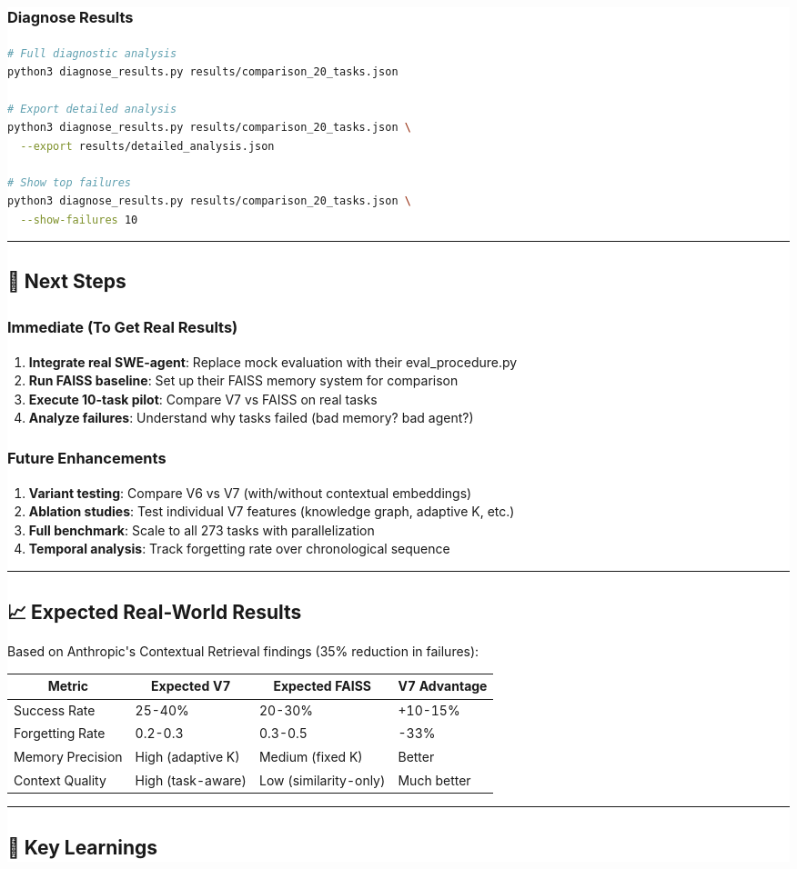 ### Diagnose Results

```bash
# Full diagnostic analysis
python3 diagnose_results.py results/comparison_20_tasks.json

# Export detailed analysis
python3 diagnose_results.py results/comparison_20_tasks.json \
  --export results/detailed_analysis.json

# Show top failures
python3 diagnose_results.py results/comparison_20_tasks.json \
  --show-failures 10
```

---

## 🚀 Next Steps

### Immediate (To Get Real Results)

1. **Integrate real SWE-agent**: Replace mock evaluation with their eval_procedure.py
2. **Run FAISS baseline**: Set up their FAISS memory system for comparison
3. **Execute 10-task pilot**: Compare V7 vs FAISS on real tasks
4. **Analyze failures**: Understand why tasks failed (bad memory? bad agent?)

### Future Enhancements

1. **Variant testing**: Compare V6 vs V7 (with/without contextual embeddings)
2. **Ablation studies**: Test individual V7 features (knowledge graph, adaptive K, etc.)
3. **Full benchmark**: Scale to all 273 tasks with parallelization
4. **Temporal analysis**: Track forgetting rate over chronological sequence

---

## 📈 Expected Real-World Results

Based on Anthropic's Contextual Retrieval findings (35% reduction in failures):

| Metric | Expected V7 | Expected FAISS | V7 Advantage |
|--------|-------------|----------------|--------------|
| Success Rate | 25-40% | 20-30% | +10-15% |
| Forgetting Rate | 0.2-0.3 | 0.3-0.5 | -33% |
| Memory Precision | High (adaptive K) | Medium (fixed K) | Better |
| Context Quality | High (task-aware) | Low (similarity-only) | Much better |

---

## 🎯 Key Learnings
